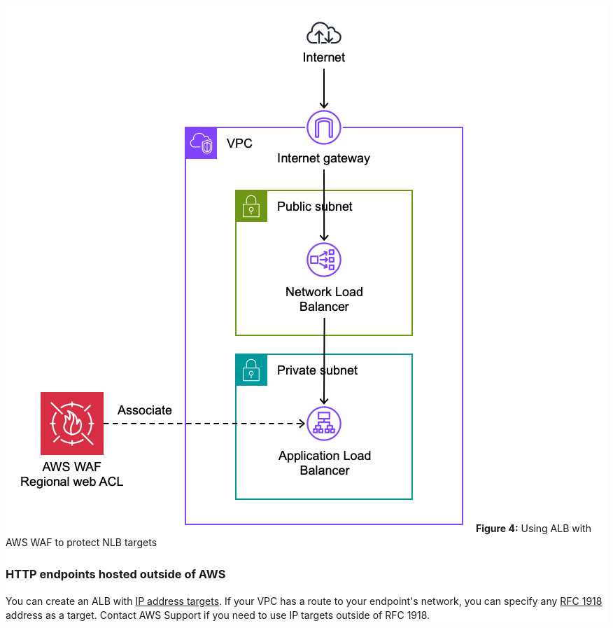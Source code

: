 ![](../images/waf-nlb.png)
**Figure 4:** Using ALB with AWS WAF to protect NLB targets

### HTTP endpoints hosted outside of AWS

You can create an ALB with [IP address targets](https://docs.aws.amazon.com/elasticloadbalancing/latest/application/load-balancer-target-groups.html#target-group-ip-address-type). If your VPC has a route to your endpoint's network, you can specify any [RFC 1918](https://datatracker.ietf.org/doc/html/rfc1918) address as a target. Contact AWS Support if you need to use IP targets outside of RFC 1918.
